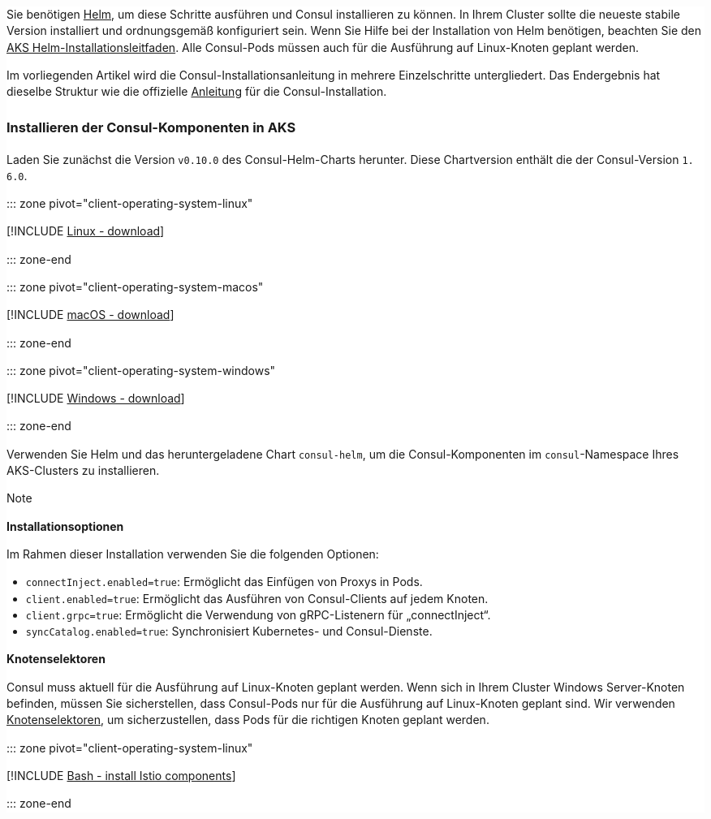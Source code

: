 Sie benötigen [Helm][helm], um diese Schritte ausführen und Consul installieren zu können. In Ihrem Cluster sollte die neueste stabile Version installiert und ordnungsgemäß konfiguriert sein. Wenn Sie Hilfe bei der Installation von Helm benötigen, beachten Sie den [AKS Helm-Installationsleitfaden][helm-install]. Alle Consul-Pods müssen auch für die Ausführung auf Linux-Knoten geplant werden.

Im vorliegenden Artikel wird die Consul-Installationsanleitung in mehrere Einzelschritte untergliedert. Das Endergebnis hat dieselbe Struktur wie die offizielle [Anleitung][consul-install-k8] für die Consul-Installation.

### <a name="install-the-consul-components-on-aks"></a>Installieren der Consul-Komponenten in AKS

Laden Sie zunächst die Version `v0.10.0` des Consul-Helm-Charts herunter. Diese Chartversion enthält die der Consul-Version `1.6.0`.

::: zone pivot="client-operating-system-linux"

[!INCLUDE [Linux - download](includes/servicemesh/consul/download-bash.md)]

::: zone-end

::: zone pivot="client-operating-system-macos"

[!INCLUDE [macOS - download](includes/servicemesh/consul/download-bash.md)]

::: zone-end

::: zone pivot="client-operating-system-windows"

[!INCLUDE [Windows - download](includes/servicemesh/consul/download-powershell.md)]

::: zone-end

Verwenden Sie Helm und das heruntergeladene Chart `consul-helm`, um die Consul-Komponenten im `consul`-Namespace Ihres AKS-Clusters zu installieren. 

> [!NOTE]
> **Installationsoptionen**
> 
> Im Rahmen dieser Installation verwenden Sie die folgenden Optionen:
> - `connectInject.enabled=true`: Ermöglicht das Einfügen von Proxys in Pods.
> - `client.enabled=true`: Ermöglicht das Ausführen von Consul-Clients auf jedem Knoten.
> - `client.grpc=true`: Ermöglicht die Verwendung von gRPC-Listenern für „connectInject“.
> - `syncCatalog.enabled=true`: Synchronisiert Kubernetes- und Consul-Dienste.
>
> **Knotenselektoren**
>
> Consul muss aktuell für die Ausführung auf Linux-Knoten geplant werden. Wenn sich in Ihrem Cluster Windows Server-Knoten befinden, müssen Sie sicherstellen, dass Consul-Pods nur für die Ausführung auf Linux-Knoten geplant sind. Wir verwenden [Knotenselektoren][kubernetes-node-selectors], um sicherzustellen, dass Pods für die richtigen Knoten geplant werden.

::: zone pivot="client-operating-system-linux"

[!INCLUDE [Bash - install Istio components](includes/servicemesh/consul/install-components-bash.md)]

::: zone-end


[Hashicorp]: https://hashicorp.com
[cosul-github]: https://github.com/hashicorp/consul
[helm]: https://helm.sh
[consul-docs-concepts]: https://www.consul.io/docs/platform/k8s/index.html
[consul-github]: https://github.com/hashicorp/consul
[consul-github-releases]: https://github.com/hashicorp/consul/releases
[consul-release-notes]: https://github.com/hashicorp/consul/blob/master/CHANGELOG.md
[consul-install-download]: https://www.consul.io/downloads.html
[consul-install-k8]: https://learn.hashicorp.com/consul/kubernetes/kubernetes-deployment-guide
[consul-install-helm-options]: https://www.consul.io/docs/platform/k8s/helm.html#configuration-values-
[consul-mesh-gateways]: https://learn.hashicorp.com/consul/kubernetes/mesh-gateways
[consul-reference]: https://learn.hashicorp.com/consul/kubernetes/kubernetes-reference
[consul-app-example]: https://learn.hashicorp.com/consul?track=gs-consul-service-mesh#gs-consul-service-mesh
[install-wsl]: /windows/wsl/install-win10
[kubectl-get]: https://kubernetes.io/docs/reference/generated/kubectl/kubectl-commands#get
[kubectl-describe]: https://kubernetes.io/docs/reference/generated/kubectl/kubectl-commands#describe
[kubectl-port-forward]: https://kubernetes.io/docs/reference/generated/kubectl/kubectl-commands#port-forward
[kubernetes-node-selectors]: ./concepts-clusters-workloads.md#node-selectors
[aks-quickstart]: ./kubernetes-walkthrough.md
[consul-scenario-mtls]: ./consul-mtls.md
[helm-install]: ./kubernetes-helm.md